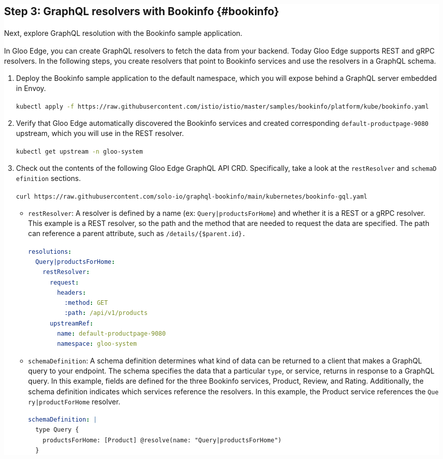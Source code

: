 ## Step 3: GraphQL resolvers with Bookinfo {#bookinfo}

Next, explore GraphQL resolution with the Bookinfo sample application.

In Gloo Edge, you can create GraphQL resolvers to fetch the data from your backend. Today Gloo Edge supports REST and gRPC resolvers. In the following steps, you create resolvers that point to Bookinfo services and use the resolvers in a GraphQL schema.

1. Deploy the Bookinfo sample application to the default namespace, which you will expose behind a GraphQL server embedded in Envoy.
   ```sh
   kubectl apply -f https://raw.githubusercontent.com/istio/istio/master/samples/bookinfo/platform/kube/bookinfo.yaml
   ```

2. Verify that Gloo Edge automatically discovered the Bookinfo services and created corresponding `default-productpage-9080` upstream, which you will use in the REST resolver.
   ```sh
   kubectl get upstream -n gloo-system
   ```

3. Check out the contents of the following Gloo Edge GraphQL API CRD. Specifically, take a look at the `restResolver` and `schemaDefinition` sections.
   ```sh
   curl https://raw.githubusercontent.com/solo-io/graphql-bookinfo/main/kubernetes/bookinfo-gql.yaml
   ```
   * `restResolver`: A resolver is defined by a name (ex: `Query|productsForHome`) and whether it is a REST or a gRPC resolver. This example is a REST resolver, so the path and the method that are needed to request the data are specified. The path can reference a parent attribute, such as `/details/{$parent.id}.`
     ```yaml
     resolutions:
       Query|productsForHome:
         restResolver:
           request:
             headers:
               :method: GET
               :path: /api/v1/products
           upstreamRef:
             name: default-productpage-9080
             namespace: gloo-system
     ```
   * `schemaDefinition`: A schema definition determines what kind of data can be returned to a client that makes a GraphQL query to your endpoint. The schema specifies the data that a particular `type`, or service, returns in response to a GraphQL query. In this example, fields are defined for the three Bookinfo services, Product, Review, and Rating. Additionally, the schema definition indicates which services reference the resolvers. In this example, the Product service references the `Query|productForHome` resolver. 
     ```yaml
     schemaDefinition: |
       type Query {
         productsForHome: [Product] @resolve(name: "Query|productsForHome")
       }
